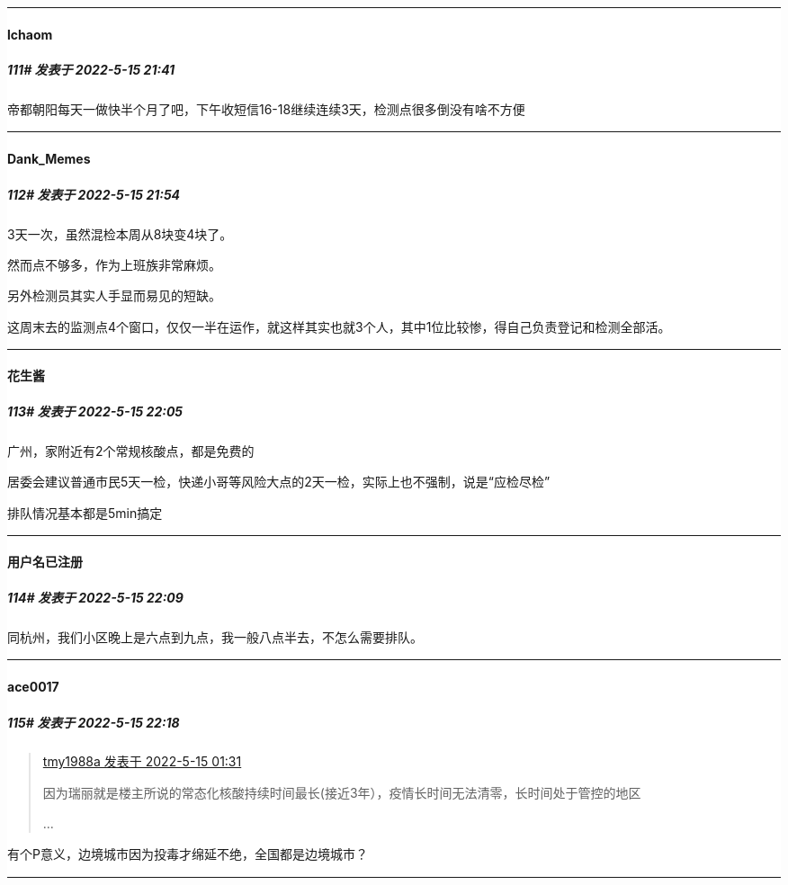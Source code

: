 *****

####  lchaom  
##### 111#       发表于 2022-5-15 21:41

帝都朝阳每天一做快半个月了吧，下午收短信16-18继续连续3天，检测点很多倒没有啥不方便



*****

####  Dank_Memes  
##### 112#       发表于 2022-5-15 21:54

3天一次，虽然混检本周从8块变4块了。

然而点不够多，作为上班族非常麻烦。

另外检测员其实人手显而易见的短缺。

这周末去的监测点4个窗口，仅仅一半在运作，就这样其实也就3个人，其中1位比较惨，得自己负责登记和检测全部活。



*****

####  花生酱  
##### 113#       发表于 2022-5-15 22:05

广州，家附近有2个常规核酸点，都是免费的

居委会建议普通市民5天一检，快递小哥等风险大点的2天一检，实际上也不强制，说是“应检尽检”

排队情况基本都是5min搞定

*****

####  用户名已注册  
##### 114#       发表于 2022-5-15 22:09

同杭州，我们小区晚上是六点到九点，我一般八点半去，不怎么需要排队。



*****

####  ace0017  
##### 115#       发表于 2022-5-15 22:18

<blockquote><a href="httphttps://bbs.saraba1st.com/2b/forum.php?mod=redirect&amp;goto=findpost&amp;pid=55845610&amp;ptid=2069465" target="_blank">tmy1988a 发表于 2022-5-15 01:31</a>

因为瑞丽就是楼主所说的常态化核酸持续时间最长(接近3年），疫情长时间无法清零，长时间处于管控的地区

 ...</blockquote>
有个P意义，边境城市因为投毒才绵延不绝，全国都是边境城市？



*****
